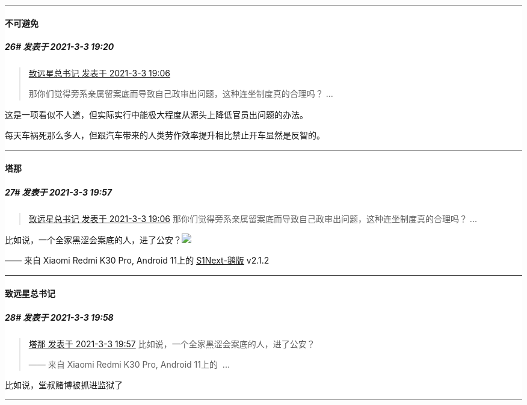 
*****

####  不可避免  
##### 26#       发表于 2021-3-3 19:20



<blockquote><a href="httphttps://bbs.saraba1st.com/2b/forum.php?mod=redirect&amp;goto=findpost&amp;pid=50500757&amp;ptid=1991021" target="_blank">致远星总书记 发表于 2021-3-3 19:06</a>

那你们觉得旁系亲属留案底而导致自己政审出问题，这种连坐制度真的合理吗？ ...</blockquote>
这是一项看似不人道，但实际实行中能极大程度从源头上降低官员出问题的办法。

每天车祸死那么多人，但跟汽车带来的人类劳作效率提升相比禁止开车显然是反智的。







*****

####  塔那  
##### 27#       发表于 2021-3-3 19:57



<blockquote><a href="httphttps://bbs.saraba1st.com/2b/forum.php?mod=redirect&amp;goto=findpost&amp;pid=50500757&amp;ptid=1991021" target="_blank">致远星总书记 发表于 2021-3-3 19:06</a>
那你们觉得旁系亲属留案底而导致自己政审出问题，这种连坐制度真的合理吗？ ...</blockquote>
比如说，一个全家黑涩会案底的人，进了公安？<img src="https://static.saraba1st.com/image/smiley/face2017/067.png" referrerpolicy="no-referrer">

—— 来自 Xiaomi Redmi K30 Pro, Android 11上的 [S1Next-鹅版](https://github.com/ykrank/S1-Next/releases) v2.1.2







*****

####  致远星总书记  
##### 28#       发表于 2021-3-3 19:58



<blockquote><a href="httphttps://bbs.saraba1st.com/2b/forum.php?mod=redirect&amp;goto=findpost&amp;pid=50501273&amp;ptid=1991021" target="_blank">塔那 发表于 2021-3-3 19:57</a>
比如说，一个全家黑涩会案底的人，进了公安？

—— 来自 Xiaomi Redmi K30 Pro, Android 11上的  ...</blockquote>
比如说，堂叔赌博被抓进监狱了







*****
